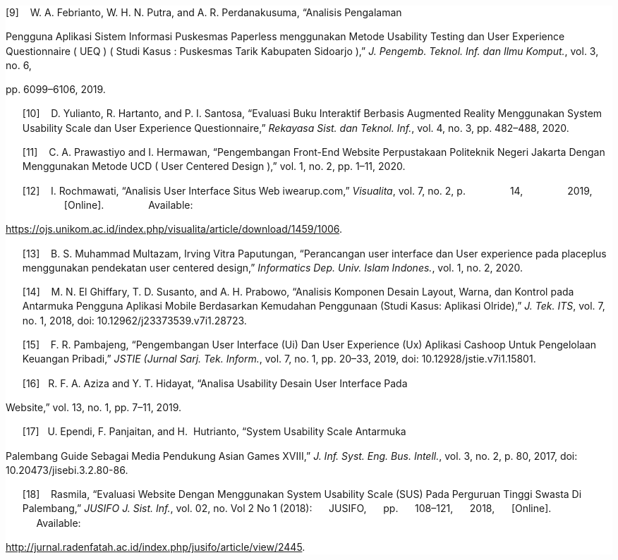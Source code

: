 <p><span class="font0">[9] &nbsp;&nbsp;&nbsp;W. A. Febrianto, W. H. N. Putra, and A. R. Perdanakusuma, “Analisis Pengalaman</span></p></li></ul>
<p><span class="font0">Pengguna Aplikasi Sistem Informasi Puskesmas Paperless menggunakan Metode Usability Testing dan User Experience Questionnaire ( UEQ ) ( Studi Kasus : Puskesmas Tarik Kabupaten Sidoarjo ),” </span><span class="font0" style="font-style:italic;">J. Pengemb. Teknol. Inf. dan Ilmu Komput.</span><span class="font0">, vol. 3, no. 6,</span></p>
<p><span class="font0">pp. 6099–6106, 2019.</span></p>
<ul style="list-style:none;"><li>
<p><span class="font0">[10] &nbsp;&nbsp;&nbsp;D. Yulianto, R. Hartanto, and P. I. Santosa, “Evaluasi Buku Interaktif Berbasis Augmented Reality Menggunakan System Usability Scale dan User Experience Questionnaire,” </span><span class="font0" style="font-style:italic;">Rekayasa Sist. dan Teknol. Inf.</span><span class="font0">, vol. 4, no. 3, pp. 482–488, 2020.</span></p></li>
<li>
<p><span class="font0">[11] &nbsp;&nbsp;&nbsp;C. A. Prawastiyo and I. Hermawan, “Pengembangan Front-End Website Perpustakaan Politeknik Negeri Jakarta Dengan Menggunakan Metode UCD ( User Centered Design ),” vol. 1, no. 2, pp. 1–11, 2020.</span></p></li>
<li>
<p><span class="font0">[12] &nbsp;&nbsp;&nbsp;I. Rochmawati, “Analisis User Interface Situs Web iwearup.com,” </span><span class="font0" style="font-style:italic;">Visualita</span><span class="font0">, vol. 7, no. 2, p. &nbsp;&nbsp;&nbsp;&nbsp;&nbsp;&nbsp;&nbsp;&nbsp;&nbsp;&nbsp;&nbsp;&nbsp;&nbsp;&nbsp;&nbsp;14, &nbsp;&nbsp;&nbsp;&nbsp;&nbsp;&nbsp;&nbsp;&nbsp;&nbsp;&nbsp;&nbsp;&nbsp;&nbsp;&nbsp;&nbsp;2019, &nbsp;&nbsp;&nbsp;&nbsp;&nbsp;&nbsp;&nbsp;&nbsp;&nbsp;&nbsp;&nbsp;&nbsp;&nbsp;&nbsp;&nbsp;[Online]. &nbsp;&nbsp;&nbsp;&nbsp;&nbsp;&nbsp;&nbsp;&nbsp;&nbsp;&nbsp;&nbsp;&nbsp;&nbsp;&nbsp;&nbsp;Available:</span></p></li></ul>
<p><a href="https://ojs.unikom.ac.id/index.php/visualita/article/download/1459/1006"><span class="font0">https://ojs.unikom.ac.id/index.php/visualita/article/download/1459/1006</span></a><span class="font0">.</span></p>
<ul style="list-style:none;"><li>
<p><span class="font0">[13] &nbsp;&nbsp;&nbsp;B. S. Muhammad Multazam, Irving Vitra Paputungan, “Perancangan user interface dan User experience pada placeplus menggunakan pendekatan user centered design,” </span><span class="font0" style="font-style:italic;">Informatics Dep. Univ. Islam Indones.</span><span class="font0">, vol. 1, no. 2, 2020.</span></p></li>
<li>
<p><span class="font0">[14] &nbsp;&nbsp;&nbsp;M. N. El Ghiffary, T. D. Susanto, and A. H. Prabowo, “Analisis Komponen Desain Layout, Warna, dan Kontrol pada Antarmuka Pengguna Aplikasi Mobile Berdasarkan Kemudahan Penggunaan (Studi Kasus: Aplikasi Olride),” </span><span class="font0" style="font-style:italic;">J. Tek. ITS</span><span class="font0">, vol. 7, no. 1, 2018, doi: 10.12962/j23373539.v7i1.28723.</span></p></li>
<li>
<p><span class="font0">[15] &nbsp;&nbsp;&nbsp;F. R. Pambajeng, “Pengembangan User Interface (Ui) Dan User Experience (Ux) Aplikasi Cashoop Untuk Pengelolaan Keuangan Pribadi,” </span><span class="font0" style="font-style:italic;">JSTIE (Jurnal Sarj. Tek. Inform.</span><span class="font0">, vol. 7, no. 1, pp. 20–33, 2019, doi: 10.12928/jstie.v7i1.15801.</span></p></li>
<li>
<p><span class="font0">[16] &nbsp;&nbsp;R. F. A. Aziza and Y. T. Hidayat, “Analisa Usability Desain User Interface Pada</span></p></li></ul>
<p><span class="font0">Website,” vol. 13, no. 1, pp. 7–11, 2019.</span></p>
<ul style="list-style:none;"><li>
<p><span class="font0">[17] &nbsp;&nbsp;U. Ependi, F. Panjaitan, and H. &nbsp;Hutrianto, “System Usability Scale Antarmuka</span></p></li></ul>
<p><span class="font0">Palembang Guide Sebagai Media Pendukung Asian Games XVIII,” </span><span class="font0" style="font-style:italic;">J. Inf. Syst. Eng. Bus. Intell.</span><span class="font0">, vol. 3, no. 2, p. 80, 2017, doi: 10.20473/jisebi.3.2.80-86.</span></p>
<ul style="list-style:none;"><li>
<p><span class="font0">[18] &nbsp;&nbsp;&nbsp;Rasmila, “Evaluasi Website Dengan Menggunakan System Usability Scale (SUS) Pada Perguruan Tinggi Swasta Di Palembang,” </span><span class="font0" style="font-style:italic;">JUSIFO J. Sist. Inf.</span><span class="font0">, vol. 02, no. Vol 2 No 1 (2018): &nbsp;&nbsp;&nbsp;&nbsp;&nbsp;JUSIFO, &nbsp;&nbsp;&nbsp;&nbsp;&nbsp;pp. &nbsp;&nbsp;&nbsp;&nbsp;&nbsp;108–121, &nbsp;&nbsp;&nbsp;&nbsp;&nbsp;2018, &nbsp;&nbsp;&nbsp;&nbsp;&nbsp;[Online]. &nbsp;&nbsp;&nbsp;&nbsp;&nbsp;Available:</span></p></li></ul>
<p><a href="http://jurnal.radenfatah.ac.id/index.php/jusifo/article/view/2445"><span class="font0">http://jurnal.radenfatah.ac.id/index.php/jusifo/article/view/2445</span></a><span class="font0">.</span></p>
<ul style="list-style:none;"><li>